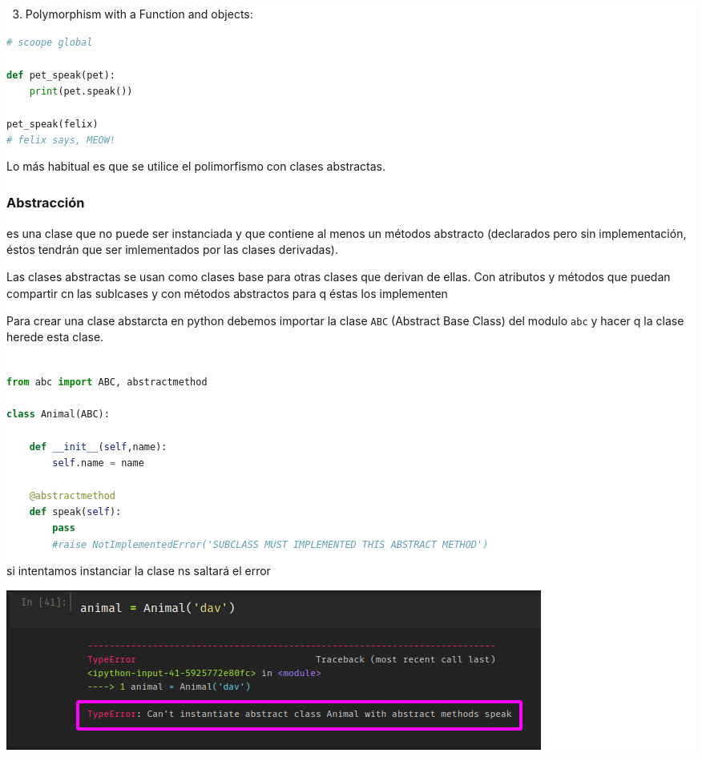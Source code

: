 ```python
```

3. Polymorphism with a Function and objects:

```python
# scoope global

def pet_speak(pet):
    print(pet.speak())

pet_speak(felix)
# felix says, MEOW!
```

Lo más habitual es que se utilice el polimorfismo con clases abstractas.

### Abstracción

es una clase que no puede ser instanciada y que contiene al menos un métodos abstracto (declarados pero sin implementación, éstos tendrán que ser imlementados por las clases derivadas).

Las clases abstractas se usan como clases base para otras clases que derivan de ellas. Con atributos y métodos que puedan compartir cn las sublcases y con métodos abstractos para q éstas los implementen

Para crear una clase abstarcta en python debemos importar la clase `ABC` (Abstract Base Class) del modulo `abc` y hacer q la clase herede esta clase.

```python

from abc import ABC, abstractmethod

class Animal(ABC):

    def __init__(self,name):
        self.name = name

    @abstractmethod
    def speak(self):
        pass
        #raise NotImplementedError('SUBCLASS MUST IMPLEMENTED THIS ABSTRACT METHOD')
```

si intentamos instanciar la clase ns saltará el error

![not found](img/img-j-23.png)
